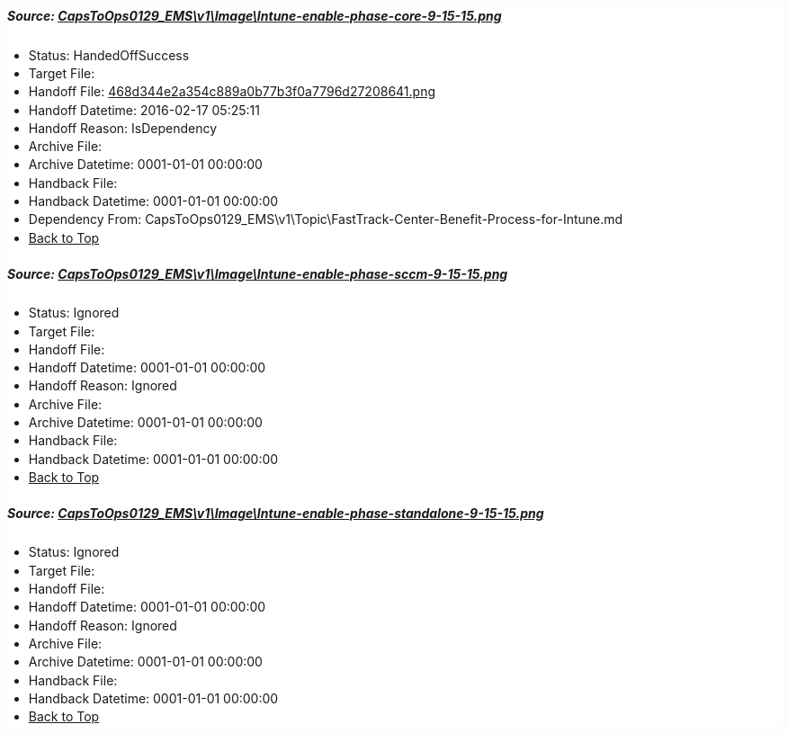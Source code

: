 ##### <a name='468d344e2a354c889a0b77b3f0a7796d2720864113'></a> Source: [CapsToOps0129_EMS\v1\Image\Intune-enable-phase-core-9-15-15.png](https://github.com/kimizhu/CapsToOps0129_EMS/blob/ede9dd542523e6856cba85856708b78cd3dc5c11/CapsToOps0129_EMS/v1/Image/Intune-enable-phase-core-9-15-15.png)
* Status: HandedOffSuccess
* Target File: 
* Handoff File: [468d344e2a354c889a0b77b3f0a7796d27208641.png](https://github.com/OpenLocalizationTestOrg/olhandoff/blob/881c2b35894f15fc8ead4e39e332b6d87ed1ae11/ol-handoff/kimizhu/CapsToOps0129_EMS.de-de/master/468d344e2a354c889a0b77b3f0a7796d27208641.png)
* Handoff Datetime: 2016-02-17 05:25:11
* Handoff Reason: IsDependency
* Archive File: 
* Archive Datetime: 0001-01-01 00:00:00
* Handback File: 
* Handback Datetime: 0001-01-01 00:00:00
* Dependency From: CapsToOps0129_EMS\v1\Topic\FastTrack-Center-Benefit-Process-for-Intune.md
* [Back to Top](#report-top)

##### <a name='2bc0c71f97011edd2d72fb6191548a27ce19949c14'></a> Source: [CapsToOps0129_EMS\v1\Image\Intune-enable-phase-sccm-9-15-15.png](https://github.com/kimizhu/CapsToOps0129_EMS/blob/ede9dd542523e6856cba85856708b78cd3dc5c11/CapsToOps0129_EMS/v1/Image/Intune-enable-phase-sccm-9-15-15.png)
* Status: Ignored
* Target File: 
* Handoff File: 
* Handoff Datetime: 0001-01-01 00:00:00
* Handoff Reason: Ignored
* Archive File: 
* Archive Datetime: 0001-01-01 00:00:00
* Handback File: 
* Handback Datetime: 0001-01-01 00:00:00
* [Back to Top](#report-top)

##### <a name='25e1a4520e0474db9a5e98dbd44469f260cadae315'></a> Source: [CapsToOps0129_EMS\v1\Image\Intune-enable-phase-standalone-9-15-15.png](https://github.com/kimizhu/CapsToOps0129_EMS/blob/ede9dd542523e6856cba85856708b78cd3dc5c11/CapsToOps0129_EMS/v1/Image/Intune-enable-phase-standalone-9-15-15.png)
* Status: Ignored
* Target File: 
* Handoff File: 
* Handoff Datetime: 0001-01-01 00:00:00
* Handoff Reason: Ignored
* Archive File: 
* Archive Datetime: 0001-01-01 00:00:00
* Handback File: 
* Handback Datetime: 0001-01-01 00:00:00
* [Back to Top](#report-top)
